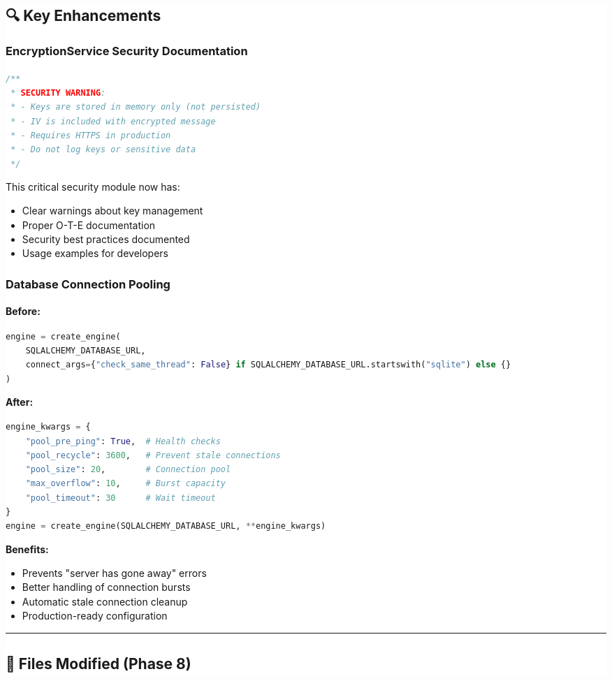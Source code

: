 
## 🔍 **Key Enhancements**

### **EncryptionService Security Documentation**

```javascript
/**
 * SECURITY WARNING:
 * - Keys are stored in memory only (not persisted)
 * - IV is included with encrypted message
 * - Requires HTTPS in production
 * - Do not log keys or sensitive data
 */
```

This critical security module now has:
- Clear warnings about key management
- Proper O-T-E documentation
- Security best practices documented
- Usage examples for developers

### **Database Connection Pooling**

**Before:**
```python
engine = create_engine(
    SQLALCHEMY_DATABASE_URL,
    connect_args={"check_same_thread": False} if SQLALCHEMY_DATABASE_URL.startswith("sqlite") else {}
)
```

**After:**
```python
engine_kwargs = {
    "pool_pre_ping": True,  # Health checks
    "pool_recycle": 3600,   # Prevent stale connections
    "pool_size": 20,        # Connection pool
    "max_overflow": 10,     # Burst capacity
    "pool_timeout": 30      # Wait timeout
}
engine = create_engine(SQLALCHEMY_DATABASE_URL, **engine_kwargs)
```

**Benefits:**
- Prevents "server has gone away" errors
- Better handling of connection bursts
- Automatic stale connection cleanup
- Production-ready configuration

---

## 📁 **Files Modified (Phase 8)**
